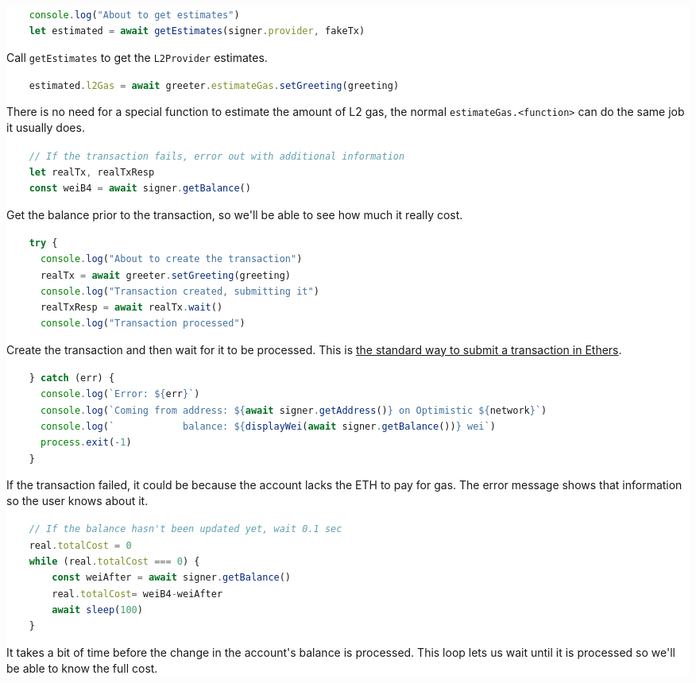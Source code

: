 ```js
    console.log("About to get estimates")
    let estimated = await getEstimates(signer.provider, fakeTx)
```

Call `getEstimates` to get the `L2Provider` estimates.

```js
    estimated.l2Gas = await greeter.estimateGas.setGreeting(greeting)
```

There is no need for a special function to estimate the amount of L2 gas, the normal `estimateGas.<function>` can do the same job it usually does.

```js
    // If the transaction fails, error out with additional information
    let realTx, realTxResp
    const weiB4 = await signer.getBalance()
```

Get the balance prior to the transaction, so we'll be able to see how much it really cost.

```js
    try {
      console.log("About to create the transaction")
      realTx = await greeter.setGreeting(greeting)
      console.log("Transaction created, submitting it")
      realTxResp = await realTx.wait()
      console.log("Transaction processed")
```

Create the transaction and then wait for it to be processed.
This is [the standard way to submit a transaction in Ethers](https://docs.ethers.io/v5/api/contract/contract/#contract-functionsSend).

```js
    } catch (err) {        
      console.log(`Error: ${err}`)
      console.log(`Coming from address: ${await signer.getAddress()} on Optimistic ${network}`)
      console.log(`            balance: ${displayWei(await signer.getBalance())} wei`)
      process.exit(-1)
    }
```

If the transaction failed, it could be because the account lacks the ETH to pay for gas.
The error message shows that information so the user knows about it.

```js
    // If the balance hasn't been updated yet, wait 0.1 sec
    real.totalCost = 0
    while (real.totalCost === 0) {
        const weiAfter = await signer.getBalance()
        real.totalCost= weiB4-weiAfter
        await sleep(100)
    }
```

It takes a bit of time before the change in the account's balance is processed.
This loop lets us wait until it is processed so we'll be able to know the full cost.
